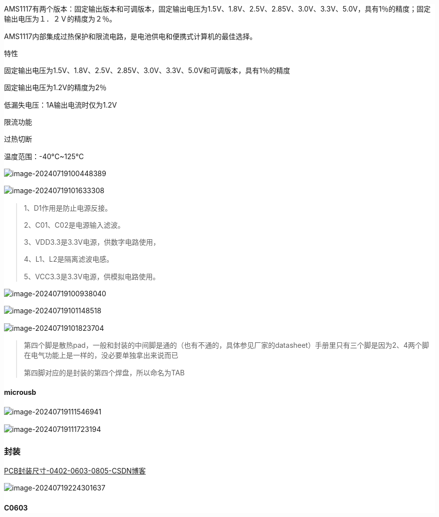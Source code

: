 AMS1117有两个版本：固定输出版本和可调版本，固定输出电压为1.5V、1.8V、2.5V、2.85V、3.0V、3.3V、5.0V，具有1％的精度；固定输出电压为１．２Ｖ的精度为２％。

AMS1117内部集成过热保护和限流电路，是电池供电和便携式计算机的最佳选择。

特性

固定输出电压为1.5V、1.8V、2.5V、2.85V、3.0V、3.3V、5.0V和可调版本，具有1％的精度

固定输出电压为1.2V的精度为2％

低漏失电压：1A输出电流时仅为1.2V

限流功能

过热切断

温度范围：-40°C~125°C

![image-20240719100448389](https://picture-01-1316374204.cos.ap-beijing.myqcloud.com/image/202407191004444.png)

![image-20240719101633308](https://picture-01-1316374204.cos.ap-beijing.myqcloud.com/image/202407191016351.png)

> 1、D1作用是防止电源反接。
>
> 2、C01、C02是电源输入滤波。
>
> 3、VDD3.3是3.3V电源，供数字电路使用，
>
> 4、L1、L2是隔离滤波电感。
>
> 5、VCC3.3是3.3V电源，供模拟电路使用。

![image-20240719100938040](https://picture-01-1316374204.cos.ap-beijing.myqcloud.com/image/202407191009082.png)

![image-20240719101148518](https://picture-01-1316374204.cos.ap-beijing.myqcloud.com/image/202407191011554.png)

![image-20240719101823704](https://picture-01-1316374204.cos.ap-beijing.myqcloud.com/image/202407191018744.png)

> 第四个脚是散热pad，一般和封装的中间脚是通的（也有不通的，具体参见厂家的datasheet）手册里只有三个脚是因为2、4两个脚在电气功能上是一样的，没必要单独拿出来说而已
>
> 第四脚对应的是封装的第四个焊盘，所以命名为TAB

#### microusb

![image-20240719111546941](https://picture-01-1316374204.cos.ap-beijing.myqcloud.com/image/202407191115051.png)

![image-20240719111723194](https://picture-01-1316374204.cos.ap-beijing.myqcloud.com/image/202407191117240.png)

### 封装

[PCB封装尺寸-0402-0603-0805-CSDN博客](https://blog.csdn.net/li707414287/article/details/99239656)

![image-20240719224301637](https://picture-01-1316374204.cos.ap-beijing.myqcloud.com/image/202407192243674.png)

#### C0603
